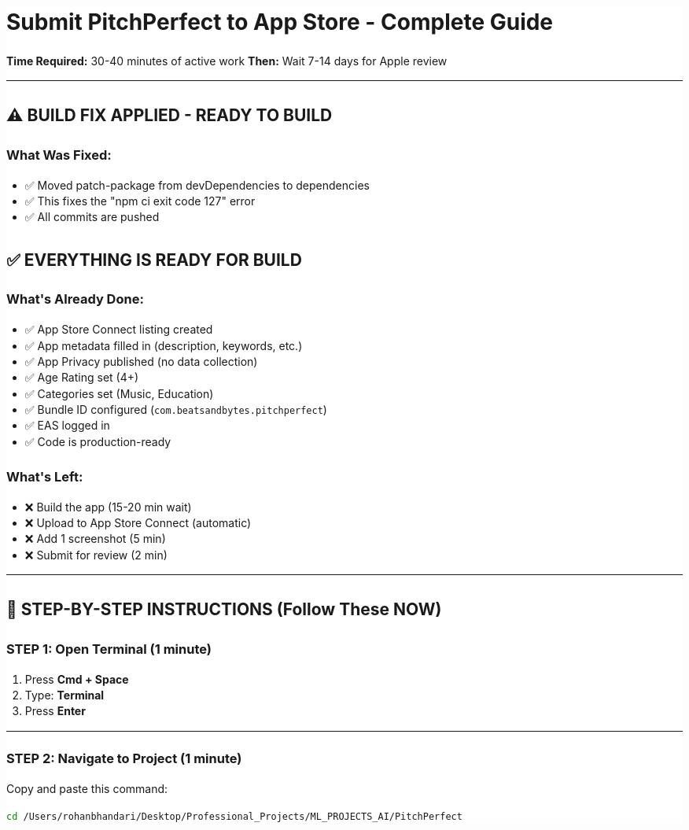 # Submit PitchPerfect to App Store - Complete Guide
**Time Required:** 30-40 minutes of active work
**Then:** Wait 7-14 days for Apple review

---

## ⚠️ BUILD FIX APPLIED - READY TO BUILD

### What Was Fixed:
- ✅ Moved patch-package from devDependencies to dependencies
- ✅ This fixes the "npm ci exit code 127" error
- ✅ All commits are pushed

## ✅ EVERYTHING IS READY FOR BUILD

### What's Already Done:
- ✅ App Store Connect listing created
- ✅ App metadata filled in (description, keywords, etc.)
- ✅ App Privacy published (no data collection)
- ✅ Age Rating set (4+)
- ✅ Categories set (Music, Education)
- ✅ Bundle ID configured (`com.beatsandbytes.pitchperfect`)
- ✅ EAS logged in
- ✅ Code is production-ready

### What's Left:
- ❌ Build the app (15-20 min wait)
- ❌ Upload to App Store Connect (automatic)
- ❌ Add 1 screenshot (5 min)
- ❌ Submit for review (2 min)

---

## 🚀 STEP-BY-STEP INSTRUCTIONS (Follow These NOW)

### STEP 1: Open Terminal (1 minute)

1. Press **Cmd + Space**
2. Type: **Terminal**
3. Press **Enter**

---

### STEP 2: Navigate to Project (1 minute)

Copy and paste this command:

```bash
cd /Users/rohanbhandari/Desktop/Professional_Projects/ML_PROJECTS_AI/PitchPerfect
```
